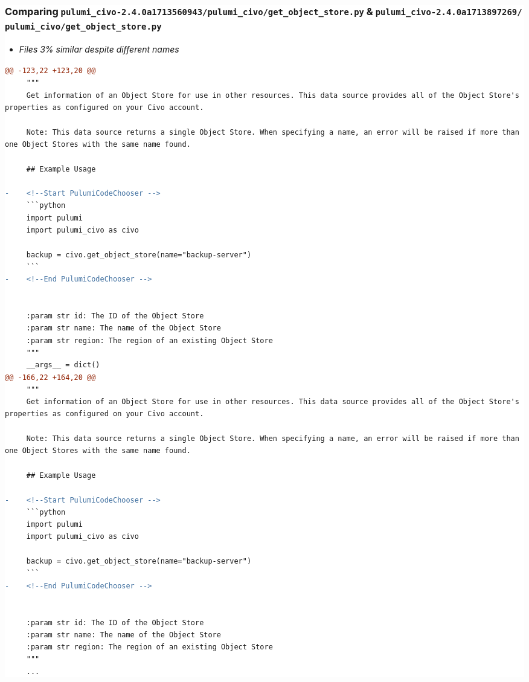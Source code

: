 ### Comparing `pulumi_civo-2.4.0a1713560943/pulumi_civo/get_object_store.py` & `pulumi_civo-2.4.0a1713897269/pulumi_civo/get_object_store.py`

 * *Files 3% similar despite different names*

```diff
@@ -123,22 +123,20 @@
     """
     Get information of an Object Store for use in other resources. This data source provides all of the Object Store's properties as configured on your Civo account.
 
     Note: This data source returns a single Object Store. When specifying a name, an error will be raised if more than one Object Stores with the same name found.
 
     ## Example Usage
 
-    <!--Start PulumiCodeChooser -->
     ```python
     import pulumi
     import pulumi_civo as civo
 
     backup = civo.get_object_store(name="backup-server")
     ```
-    <!--End PulumiCodeChooser -->
 
 
     :param str id: The ID of the Object Store
     :param str name: The name of the Object Store
     :param str region: The region of an existing Object Store
     """
     __args__ = dict()
@@ -166,22 +164,20 @@
     """
     Get information of an Object Store for use in other resources. This data source provides all of the Object Store's properties as configured on your Civo account.
 
     Note: This data source returns a single Object Store. When specifying a name, an error will be raised if more than one Object Stores with the same name found.
 
     ## Example Usage
 
-    <!--Start PulumiCodeChooser -->
     ```python
     import pulumi
     import pulumi_civo as civo
 
     backup = civo.get_object_store(name="backup-server")
     ```
-    <!--End PulumiCodeChooser -->
 
 
     :param str id: The ID of the Object Store
     :param str name: The name of the Object Store
     :param str region: The region of an existing Object Store
     """
     ...
```
